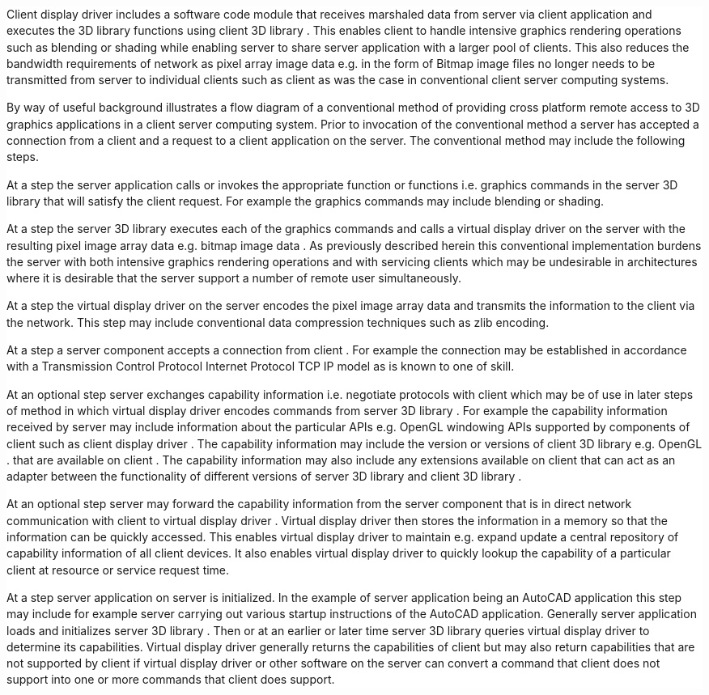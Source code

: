Client display driver includes a software code module that receives marshaled data from server via client application and executes the 3D library functions using client 3D library . This enables client to handle intensive graphics rendering operations such as blending or shading while enabling server to share server application with a larger pool of clients. This also reduces the bandwidth requirements of network as pixel array image data e.g. in the form of Bitmap image files no longer needs to be transmitted from server to individual clients such as client as was the case in conventional client server computing systems.

By way of useful background illustrates a flow diagram of a conventional method of providing cross platform remote access to 3D graphics applications in a client server computing system. Prior to invocation of the conventional method a server has accepted a connection from a client and a request to a client application on the server. The conventional method may include the following steps.

At a step the server application calls or invokes the appropriate function or functions i.e. graphics commands in the server 3D library that will satisfy the client request. For example the graphics commands may include blending or shading.

At a step the server 3D library executes each of the graphics commands and calls a virtual display driver on the server with the resulting pixel image array data e.g. bitmap image data . As previously described herein this conventional implementation burdens the server with both intensive graphics rendering operations and with servicing clients which may be undesirable in architectures where it is desirable that the server support a number of remote user simultaneously.

At a step the virtual display driver on the server encodes the pixel image array data and transmits the information to the client via the network. This step may include conventional data compression techniques such as zlib encoding.

At a step a server component accepts a connection from client . For example the connection may be established in accordance with a Transmission Control Protocol Internet Protocol TCP IP model as is known to one of skill.

At an optional step server exchanges capability information i.e. negotiate protocols with client which may be of use in later steps of method in which virtual display driver encodes commands from server 3D library . For example the capability information received by server may include information about the particular APIs e.g. OpenGL windowing APIs supported by components of client such as client display driver . The capability information may include the version or versions of client 3D library e.g. OpenGL . that are available on client . The capability information may also include any extensions available on client that can act as an adapter between the functionality of different versions of server 3D library and client 3D library .

At an optional step server may forward the capability information from the server component that is in direct network communication with client to virtual display driver . Virtual display driver then stores the information in a memory so that the information can be quickly accessed. This enables virtual display driver to maintain e.g. expand update a central repository of capability information of all client devices. It also enables virtual display driver to quickly lookup the capability of a particular client at resource or service request time.

At a step server application on server is initialized. In the example of server application being an AutoCAD application this step may include for example server carrying out various startup instructions of the AutoCAD application. Generally server application loads and initializes server 3D library . Then or at an earlier or later time server 3D library queries virtual display driver to determine its capabilities. Virtual display driver generally returns the capabilities of client but may also return capabilities that are not supported by client if virtual display driver or other software on the server can convert a command that client does not support into one or more commands that client does support.
